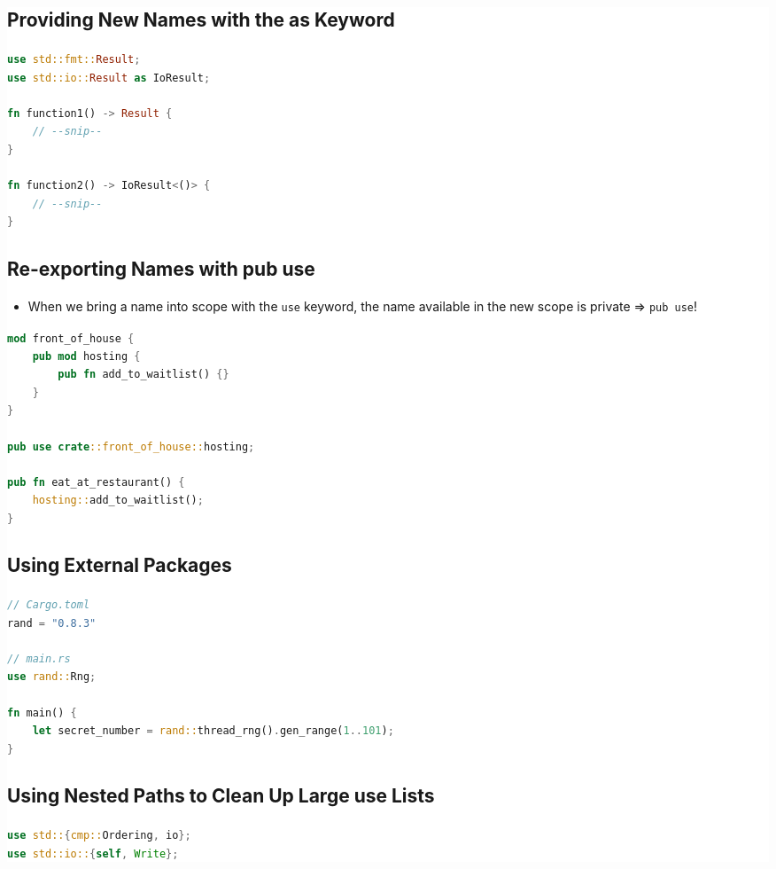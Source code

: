 ## Providing New Names with the as Keyword

```rs
use std::fmt::Result;
use std::io::Result as IoResult;

fn function1() -> Result {
    // --snip--
}

fn function2() -> IoResult<()> {
    // --snip--
}
```

## Re-exporting Names with pub use

- When we bring a name into scope with the `use` keyword, the name available in the new scope is private => `pub use`!

```rs
mod front_of_house {
    pub mod hosting {
        pub fn add_to_waitlist() {}
    }
}

pub use crate::front_of_house::hosting;

pub fn eat_at_restaurant() {
    hosting::add_to_waitlist();
}
```

## Using External Packages

```rs
// Cargo.toml
rand = "0.8.3"

// main.rs
use rand::Rng;

fn main() {
    let secret_number = rand::thread_rng().gen_range(1..101);
}
```

## Using Nested Paths to Clean Up Large use Lists

```rs
use std::{cmp::Ordering, io};
use std::io::{self, Write};
```
